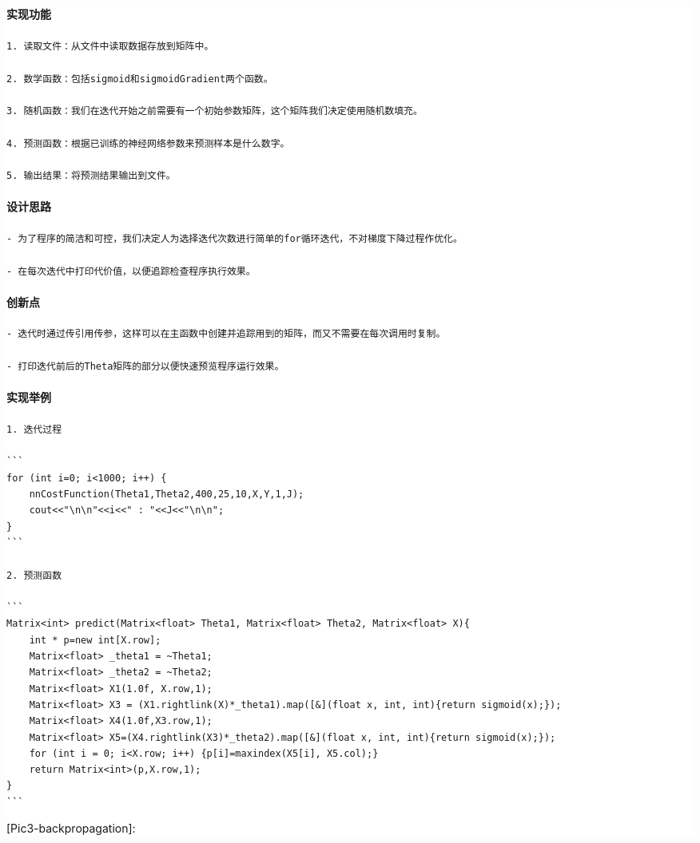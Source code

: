 #### 实现功能

	1. 读取文件：从文件中读取数据存放到矩阵中。

	2. 数学函数：包括sigmoid和sigmoidGradient两个函数。

	3. 随机函数：我们在迭代开始之前需要有一个初始参数矩阵，这个矩阵我们决定使用随机数填充。

	4. 预测函数：根据已训练的神经网络参数来预测样本是什么数字。

	5. 输出结果：将预测结果输出到文件。

#### 设计思路
	
	- 为了程序的简洁和可控，我们决定人为选择迭代次数进行简单的for循环迭代，不对梯度下降过程作优化。

	- 在每次迭代中打印代价值，以便追踪检查程序执行效果。

#### 创新点

	- 迭代时通过传引用传参，这样可以在主函数中创建并追踪用到的矩阵，而又不需要在每次调用时复制。

	- 打印迭代前后的Theta矩阵的部分以便快速预览程序运行效果。

#### 实现举例

	1. 迭代过程

	```
    for (int i=0; i<1000; i++) {
        nnCostFunction(Theta1,Theta2,400,25,10,X,Y,1,J);
        cout<<"\n\n"<<i<<" : "<<J<<"\n\n";
    }
	```

	2. 预测函数
	
	```
	Matrix<int> predict(Matrix<float> Theta1, Matrix<float> Theta2, Matrix<float> X){
	    int * p=new int[X.row];
	    Matrix<float> _theta1 = ~Theta1;
	    Matrix<float> _theta2 = ~Theta2;
	    Matrix<float> X1(1.0f, X.row,1);
	    Matrix<float> X3 = (X1.rightlink(X)*_theta1).map([&](float x, int, int){return sigmoid(x);});
	    Matrix<float> X4(1.0f,X3.row,1);
	    Matrix<float> X5=(X4.rightlink(X3)*_theta2).map([&](float x, int, int){return sigmoid(x);});
	    for (int i = 0; i<X.row; i++) {p[i]=maxindex(X5[i], X5.col);}
	    return Matrix<int>(p,X.row,1);
	}
	```



[Pic1-forward-calc]: 
[Pic2-costfunction]:
[Pic3-backpropagation]: